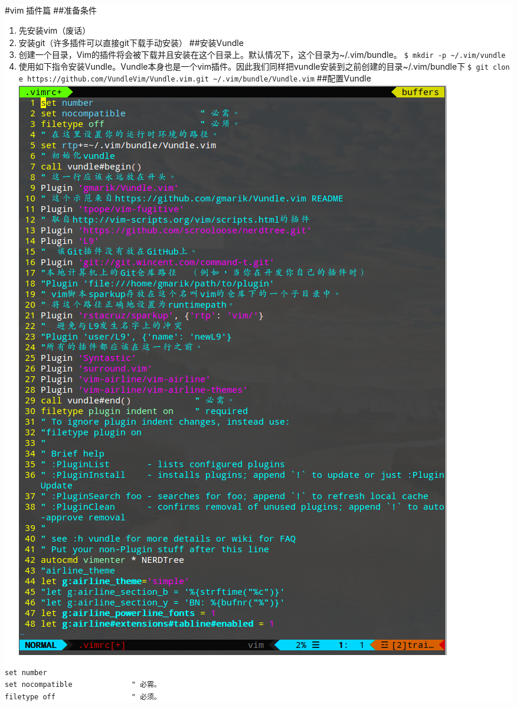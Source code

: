 #vim 插件篇
##准备条件
1. 先安装vim（废话）
2. 安装git（许多插件可以直接git下载手动安装）
##安装Vundle
1. 创建一个目录，Vim的插件将会被下载并且安装在这个目录上。默认情况下，这个目录为~/.vim/bundle。
`$ mkdir -p ~/.vim/vundle`
2. 使用如下指令安装Vundle。Vundle本身也是一个vim插件。因此我们同样把vundle安装到之前创建的目录~/.vim/bundle下
`$ git clone https://github.com/VundleVim/Vundle.vim.git ~/.vim/bundle/Vundle.vim`
##配置Vundle
![.vimrc](img/vimrc.png)
```vim
set number
set nocompatible              " 必需。 
filetype off                  " 必须。
```